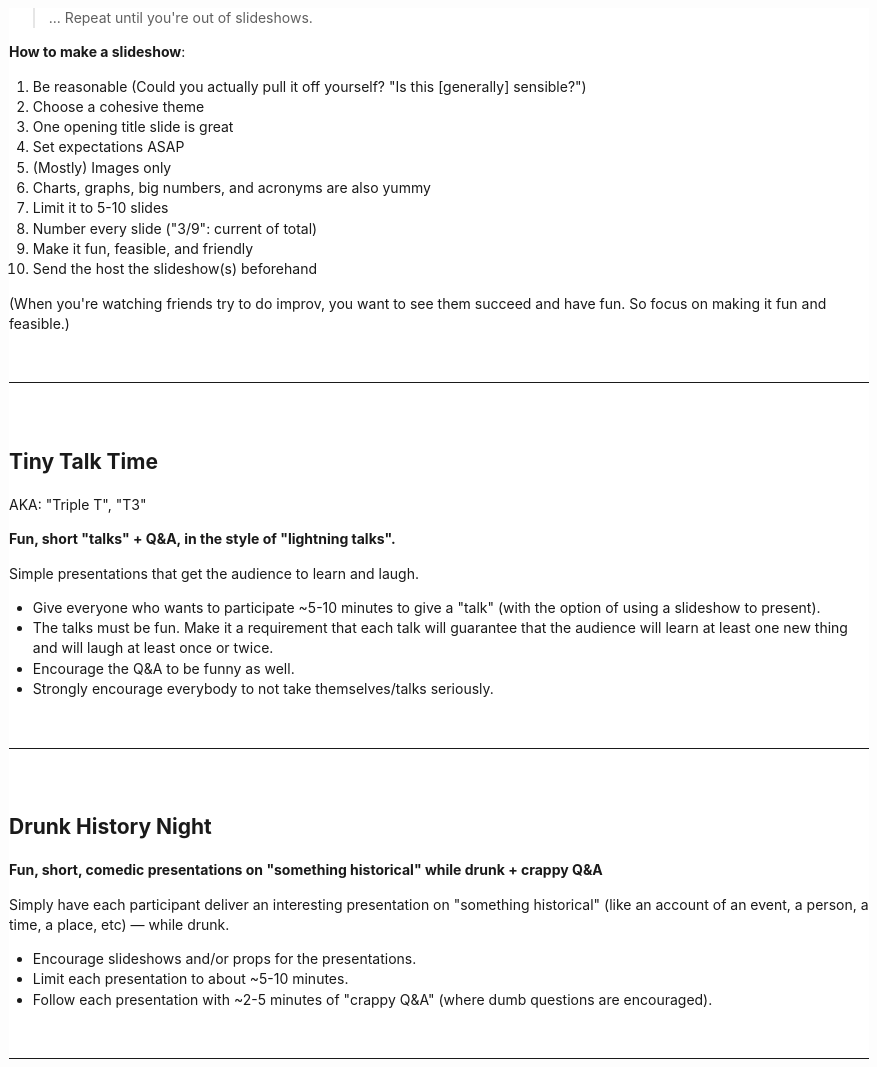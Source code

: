 > ... Repeat until you're out of slideshows.

**How to make a slideshow**:

1. Be reasonable (Could you actually pull it off yourself? "Is this [generally] sensible?")
1. Choose a cohesive theme
1. One opening title slide is great
1. Set expectations ASAP
1. (Mostly) Images only
1. Charts, graphs, big numbers, and acronyms are also yummy
1. Limit it to 5-10 slides
1. Number every slide ("3/9": current of total)
1. Make it fun, feasible, and friendly
1. Send the host the slideshow(s) beforehand

(When you're watching friends try to do improv, you want to see them succeed and have fun. So focus on making it fun and feasible.)

<br />

---

<br />

## Tiny Talk Time

AKA: "Triple T", "T3"

**Fun, short "talks" + Q&A, in the style of "lightning talks".**

Simple presentations that get the audience to learn and laugh.

- Give everyone who wants to participate ~5-10 minutes to give a "talk" (with the option of using a slideshow to present).
- The talks must be fun. Make it a requirement that each talk will guarantee that the audience will learn at least one new thing and will laugh at least once or twice.
- Encourage the Q&A to be funny as well.
- Strongly encourage everybody to not take themselves/talks seriously.

<br />

---

<br />

## Drunk History Night

**Fun, short, comedic presentations on "something historical" while drunk + crappy Q&A**

Simply have each participant deliver an interesting presentation on "something historical" (like an account of an event, a person, a time, a place, etc) — while drunk.

- Encourage slideshows and/or props for the presentations.
- Limit each presentation to about ~5-10 minutes.
- Follow each presentation with ~2-5 minutes of "crappy Q&A" (where dumb questions are encouraged).

<br />

---